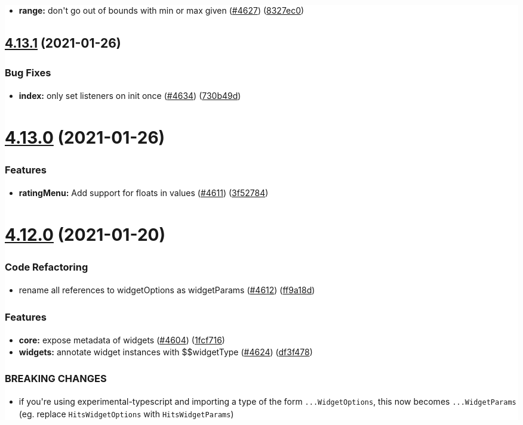 * **range:** don't go out of bounds with min or max given ([#4627](https://github.com/algolia/instantsearch.js/issues/4627)) ([8327ec0](https://github.com/algolia/instantsearch.js/commit/8327ec01c3940dfc20f5f1c8e3e0fc85f29af690))



## [4.13.1](https://github.com/algolia/instantsearch.js/compare/v4.13.0...v4.13.1) (2021-01-26)


### Bug Fixes

* **index:** only set listeners on init once ([#4634](https://github.com/algolia/instantsearch.js/issues/4634)) ([730b49d](https://github.com/algolia/instantsearch.js/commit/730b49d43782b98c5119a5d3dbfec09073bde1d0))



# [4.13.0](https://github.com/algolia/instantsearch.js/compare/v4.12.0...v4.13.0) (2021-01-26)


### Features

* **ratingMenu:** Add support for floats in values ([#4611](https://github.com/algolia/instantsearch.js/issues/4611)) ([3f52784](https://github.com/algolia/instantsearch.js/commit/3f52784862b72ef59acfc0735fe482cbfa6ad1f5))



# [4.12.0](https://github.com/algolia/instantsearch.js/compare/v4.11.0...v4.12.0) (2021-01-20)


### Code Refactoring

* rename all references to widgetOptions as widgetParams ([#4612](https://github.com/algolia/instantsearch.js/issues/4612)) ([ff9a18d](https://github.com/algolia/instantsearch.js/commit/ff9a18d31635013ee4bc242291f121c8e5827f38))


### Features

* **core:** expose metadata of widgets ([#4604](https://github.com/algolia/instantsearch.js/issues/4604)) ([1fcf716](https://github.com/algolia/instantsearch.js/commit/1fcf71657b176b14067df36765a38e32d2a6dd9b))
* **widgets:** annotate widget instances with $$widgetType ([#4624](https://github.com/algolia/instantsearch.js/issues/4624)) ([df3f478](https://github.com/algolia/instantsearch.js/commit/df3f47867e65a2e56c6da968d7a154471172adce))


### BREAKING CHANGES

* if you're using experimental-typescript and importing a type of the form `...WidgetOptions`, this now becomes `...WidgetParams` (eg. replace `HitsWidgetOptions` with `HitsWidgetParams`)
